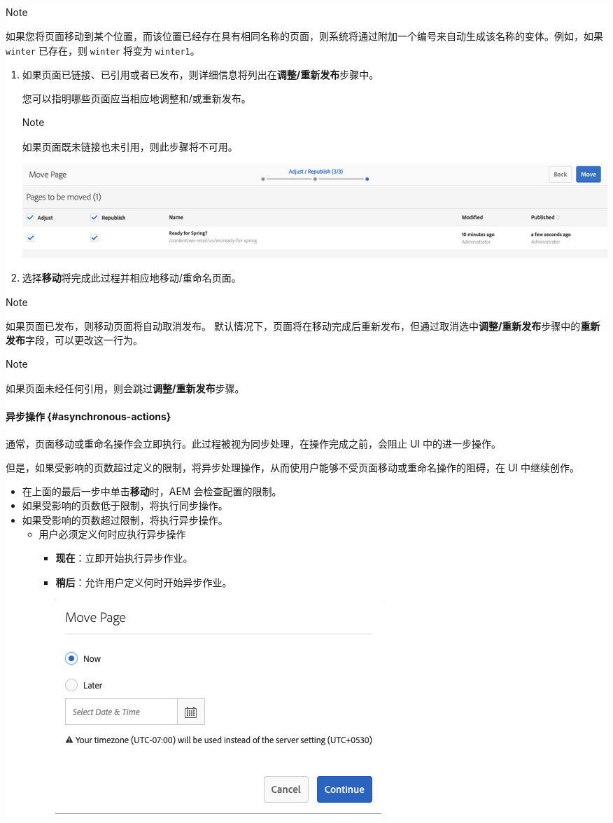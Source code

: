    >[!NOTE]
   >
   >如果您将页面移动到某个位置，而该位置已经存在具有相同名称的页面，则系统将通过附加一个编号来自动生成该名称的变体。例如，如果 `winter` 已存在，则 `winter` 将变为 `winter1`。

1. 如果页面已链接、已引用或者已发布，则详细信息将列出在&#x200B;**调整/重新发布**&#x200B;步骤中。

   您可以指明哪些页面应当相应地调整和/或重新发布。

   >[!NOTE]
   >
   >如果页面既未链接也未引用，则此步骤将不可用。

   ![caop-09](assets/caop-09.png)

1. 选择&#x200B;**移动**&#x200B;将完成此过程并相应地移动/重命名页面。

>[!NOTE]
>
>如果页面已发布，则移动页面将自动取消发布。 默认情况下，页面将在移动完成后重新发布，但通过取消选中&#x200B;**调整/重新发布**&#x200B;步骤中的&#x200B;**重新发布**&#x200B;字段，可以更改这一行为。

>[!NOTE]
>
>如果页面未经任何引用，则会跳过&#x200B;**调整/重新发布**&#x200B;步骤。

#### 异步操作 {#asynchronous-actions}

通常，页面移动或重命名操作会立即执行。此过程被视为同步处理，在操作完成之前，会阻止 UI 中的进一步操作。

但是，如果受影响的页数超过定义的限制，将异步处理操作，从而使用户能够不受页面移动或重命名操作的阻碍，在 UI 中继续创作。

* 在上面的最后一步中单击&#x200B;**移动**&#x200B;时，AEM 会检查配置的限制。
* 如果受影响的页数低于限制，将执行同步操作。
* 如果受影响的页数超过限制，将执行异步操作。
   * 用户必须定义何时应执行异步操作
      * **现在**：立即开始执行异步作业。
      * **稍后**：允许用户定义何时开始异步作业。

         ![异步页面移动](assets/asynchronous-page-move.png)
